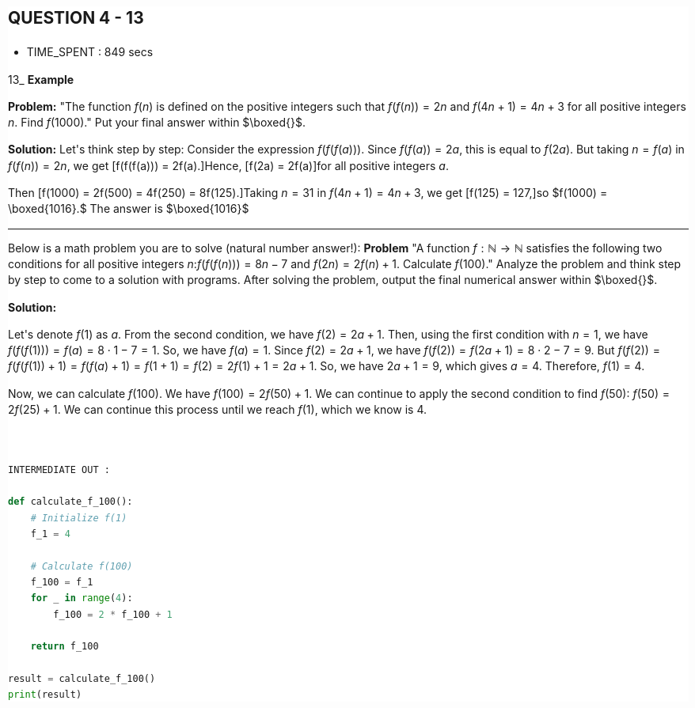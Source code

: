 

## QUESTION 4 - 13 
- TIME_SPENT : 849 secs

13_
**Example**

**Problem:** 
"The function $f(n)$ is defined on the positive integers such that $f(f(n)) = 2n$ and $f(4n + 1) = 4n + 3$ for all positive integers $n.$  Find $f(1000).$"
Put your final answer within $\boxed{}$.

**Solution:** 
Let's think step by step:
Consider the expression $f(f(f(a))).$  Since $f(f(a)) = 2a,$ this is equal to $f(2a).$  But taking $n = f(a)$ in $f(f(n)) = 2n,$ we get
\[f(f(f(a))) = 2f(a).\]Hence,
\[f(2a) = 2f(a)\]for all positive integers $a.$

Then
\[f(1000) = 2f(500) = 4f(250) = 8f(125).\]Taking $n = 31$ in $f(4n + 1) = 4n + 3,$ we get
\[f(125) = 127,\]so $f(1000) = \boxed{1016}.$ The answer is $\boxed{1016}$


---

Below is a math problem you are to solve (natural number answer!):
**Problem**
"A function $f: \mathbb N \to \mathbb N$ satisfies the following two conditions for all positive integers $n$:$f(f(f(n)))=8n-7$ and $f(2n)=2f(n)+1$. Calculate $f(100)$."
Analyze the problem and think step by step to come to a solution with programs. After solving the problem, output the final numerical answer within $\boxed{}$.

**Solution:**


Let's denote $f(1)$ as $a$. From the second condition, we have $f(2) = 2a + 1$. Then, using the first condition with $n = 1$, we have $f(f(f(1))) = f(a) = 8 \cdot 1 - 7 = 1$. So, we have $f(a) = 1$. Since $f(2) = 2a + 1$, we have $f(f(2)) = f(2a + 1) = 8 \cdot 2 - 7 = 9$. But $f(f(2)) = f(f(f(1)) + 1) = f(f(a) + 1) = f(1 + 1) = f(2) = 2f(1) + 1 = 2a + 1$. So, we have $2a + 1 = 9$, which gives $a = 4$. Therefore, $f(1) = 4$.

Now, we can calculate $f(100)$. We have $f(100) = 2f(50) + 1$. We can continue to apply the second condition to find $f(50)$: $f(50) = 2f(25) + 1$. We can continue this process until we reach $f(1)$, which we know is $4$.

```python


INTERMEDIATE OUT :

def calculate_f_100():
    # Initialize f(1)
    f_1 = 4

    # Calculate f(100)
    f_100 = f_1
    for _ in range(4):
        f_100 = 2 * f_100 + 1

    return f_100

result = calculate_f_100()
print(result)
```

